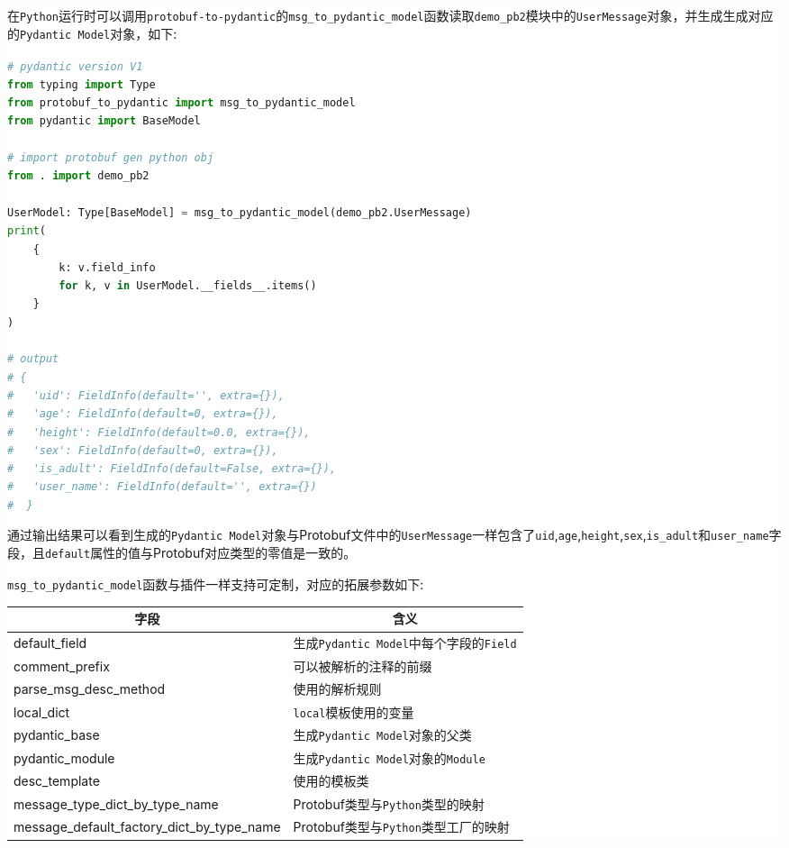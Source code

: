 在`Python`运行时可以调用`protobuf-to-pydantic`的`msg_to_pydantic_model`函数读取`demo_pb2`模块中的`UserMessage`对象，并生成生成对应的`Pydantic Model`对象，如下:
```Python
# pydantic version V1
from typing import Type
from protobuf_to_pydantic import msg_to_pydantic_model
from pydantic import BaseModel

# import protobuf gen python obj
from . import demo_pb2

UserModel: Type[BaseModel] = msg_to_pydantic_model(demo_pb2.UserMessage)
print(
    {
        k: v.field_info
        for k, v in UserModel.__fields__.items()
    }
)

# output
# {
#   'uid': FieldInfo(default='', extra={}),
#   'age': FieldInfo(default=0, extra={}),
#   'height': FieldInfo(default=0.0, extra={}),
#   'sex': FieldInfo(default=0, extra={}),
#   'is_adult': FieldInfo(default=False, extra={}),
#   'user_name': FieldInfo(default='', extra={})
#  }
```
通过输出结果可以看到生成的`Pydantic Model`对象与Protobuf文件中的`UserMessage`一样包含了`uid`,`age`,`height`,`sex`,`is_adult`和`user_name`字段，且`default`属性的值与Protobuf对应类型的零值是一致的。

`msg_to_pydantic_model`函数与插件一样支持可定制，对应的拓展参数如下:

|字段| 含义                              |
|---|---------------------------------|
|default_field| 生成`Pydantic Model`中每个字段的`Field` |
|comment_prefix| 可以被解析的注释的前缀                     |
|parse_msg_desc_method| 使用的解析规则                         |
|local_dict| `local`模板使用的变量                  |
|pydantic_base| 生成`Pydantic Model`对象的父类         |
|pydantic_module| 生成`Pydantic Model`对象的`Module`   |
|desc_template| 使用的模板类                          |
|message_type_dict_by_type_name| Protobuf类型与`Python`类型的映射      |
|message_default_factory_dict_by_type_name| Protobuf类型与`Python`类型工厂的映射    |

